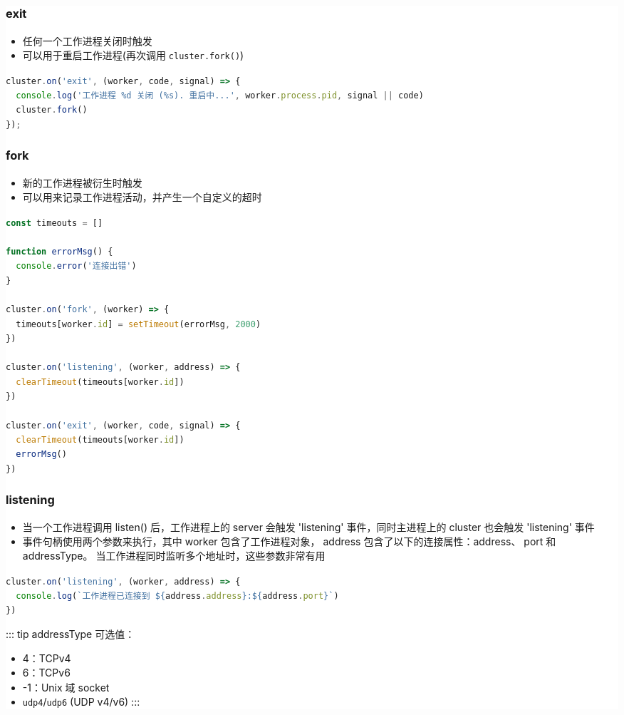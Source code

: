 ### exit

+ 任何一个工作进程关闭时触发
+ 可以用于重启工作进程(再次调用 `cluster.fork()`)
```js
cluster.on('exit', (worker, code, signal) => {
  console.log('工作进程 %d 关闭 (%s). 重启中...', worker.process.pid, signal || code)
  cluster.fork()
});
```

### fork

+ 新的工作进程被衍生时触发
+ 可以用来记录工作进程活动，并产生一个自定义的超时
```js
const timeouts = []

function errorMsg() {
  console.error('连接出错')
}

cluster.on('fork', (worker) => {
  timeouts[worker.id] = setTimeout(errorMsg, 2000)
})

cluster.on('listening', (worker, address) => {
  clearTimeout(timeouts[worker.id])
})

cluster.on('exit', (worker, code, signal) => {
  clearTimeout(timeouts[worker.id])
  errorMsg()
})
```


### listening

+ 当一个工作进程调用 listen() 后，工作进程上的 server 会触发 'listening' 事件，同时主进程上的 cluster 也会触发 'listening' 事件
+ 事件句柄使用两个参数来执行，其中 worker 包含了工作进程对象， address 包含了以下的连接属性：address、 port 和 addressType。 当工作进程同时监听多个地址时，这些参数非常有用
```js
cluster.on('listening', (worker, address) => {
  console.log(`工作进程已连接到 ${address.address}:${address.port}`)
})
```

::: tip addressType 可选值：
+ 4：TCPv4
+ 6：TCPv6
+ -1：Unix 域 socket
+ `udp4`/`udp6` (UDP v4/v6)
:::

